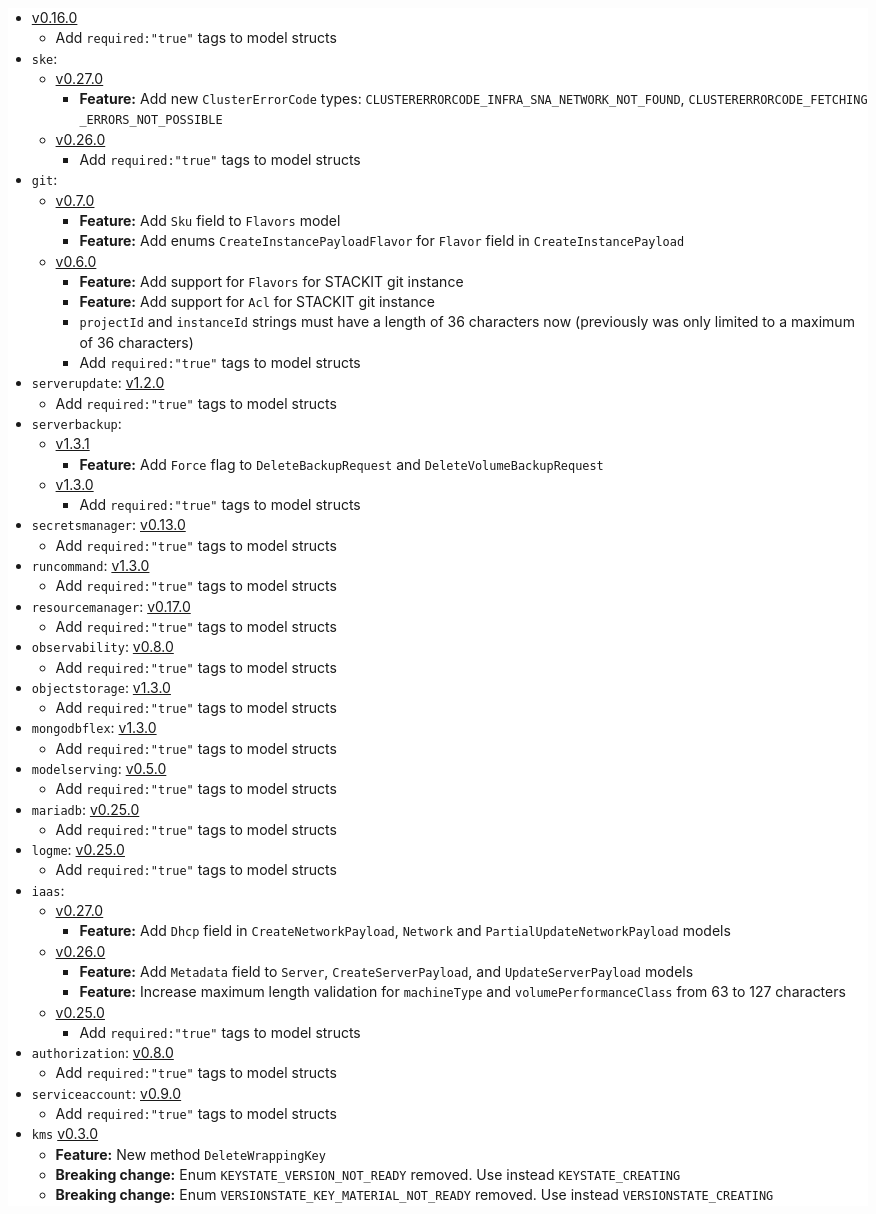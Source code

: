   - [v0.16.0](services/dns/CHANGELOG.md#v0160)
    - Add `required:"true"` tags to model structs
- `ske`: 
  - [v0.27.0](services/ske/CHANGELOG.md#v0270)
    - **Feature:** Add new `ClusterErrorCode` types: `CLUSTERERRORCODE_INFRA_SNA_NETWORK_NOT_FOUND`, `CLUSTERERRORCODE_FETCHING_ERRORS_NOT_POSSIBLE`
  - [v0.26.0](services/ske/CHANGELOG.md#v0260)
    - Add `required:"true"` tags to model structs
- `git`:
  - [v0.7.0](services/git/CHANGELOG.md#v070)
    - **Feature:** Add `Sku` field to `Flavors` model
    - **Feature:** Add enums `CreateInstancePayloadFlavor` for `Flavor` field in `CreateInstancePayload`
  - [v0.6.0](services/git/CHANGELOG.md#v060)
    - **Feature:** Add support for `Flavors` for STACKIT git instance
    - **Feature:** Add support for `Acl` for STACKIT git instance
    - `projectId` and `instanceId` strings must have a length of 36 characters now (previously was only limited to a maximum of 36 characters)
    - Add `required:"true"` tags to model structs
- `serverupdate`: [v1.2.0](services/serverupdate/CHANGELOG.md#v120)
  - Add `required:"true"` tags to model structs
- `serverbackup`:
  - [v1.3.1](services/serverbackup/CHANGELOG.md#v131)
    - **Feature:** Add `Force` flag to `DeleteBackupRequest` and `DeleteVolumeBackupRequest` 
  - [v1.3.0](services/serverbackup/CHANGELOG.md#v130)
    - Add `required:"true"` tags to model structs
- `secretsmanager`: [v0.13.0](services/secretsmanager/CHANGELOG.md#v0130)
  - Add `required:"true"` tags to model structs
- `runcommand`: [v1.3.0](services/runcommand/CHANGELOG.md#v130)
  - Add `required:"true"` tags to model structs
- `resourcemanager`: [v0.17.0](services/resourcemanager/CHANGELOG.md#v0170)
  - Add `required:"true"` tags to model structs
- `observability`: [v0.8.0](services/observability/CHANGELOG.md#v080)
  - Add `required:"true"` tags to model structs
- `objectstorage`: [v1.3.0](services/objectstorage/CHANGELOG.md#v130)
  - Add `required:"true"` tags to model structs
- `mongodbflex`: [v1.3.0](services/mongodbflex/CHANGELOG.md#v130)
  - Add `required:"true"` tags to model structs
- `modelserving`: [v0.5.0](services/modelserving/CHANGELOG.md#v050)
  - Add `required:"true"` tags to model structs
- `mariadb`: [v0.25.0](services/mariadb/CHANGELOG.md#v0250)
  - Add `required:"true"` tags to model structs
- `logme`: [v0.25.0](services/logme/CHANGELOG.md#v0250)
  - Add `required:"true"` tags to model structs
- `iaas`: 
  - [v0.27.0](services/iaas/CHANGELOG.md#v0270)
    - **Feature:** Add `Dhcp` field in `CreateNetworkPayload`, `Network` and `PartialUpdateNetworkPayload` models 
  - [v0.26.0](services/iaas/CHANGELOG.md#v0260)
    - **Feature:** Add `Metadata` field to `Server`, `CreateServerPayload`, and `UpdateServerPayload` models
    - **Feature:** Increase maximum length validation for `machineType` and `volumePerformanceClass` from 63 to 127 characters
  - [v0.25.0](services/iaas/CHANGELOG.md#v0250)
    - Add `required:"true"` tags to model structs
- `authorization`: [v0.8.0](services/authorization/CHANGELOG.md#v080)
  - Add `required:"true"` tags to model structs
- `serviceaccount`: [v0.9.0](services/serviceaccount/CHANGELOG.md#v090)
  - Add `required:"true"` tags to model structs
- `kms` [v0.3.0](services/kms/CHANGELOG.md#v030)
  - **Feature:** New method `DeleteWrappingKey`
  - **Breaking change:** Enum `KEYSTATE_VERSION_NOT_READY` removed. Use instead `KEYSTATE_CREATING`
  - **Breaking change:** Enum `VERSIONSTATE_KEY_MATERIAL_NOT_READY` removed. Use instead `VERSIONSTATE_CREATING`